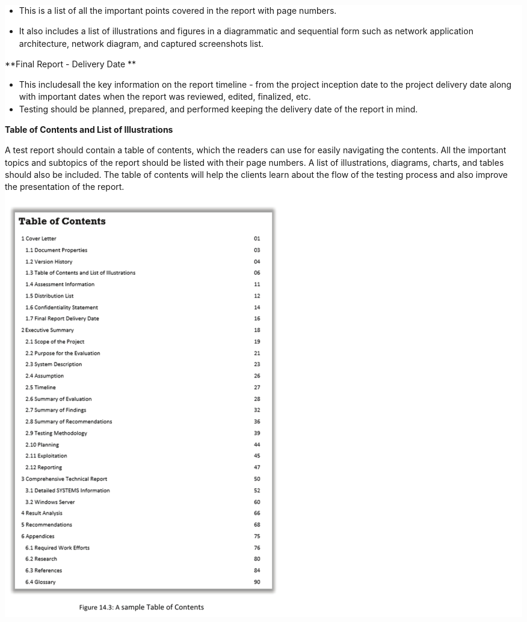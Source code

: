 - This is a list of all the important points covered in the report with page numbers.

- It also includes a list of illustrations and figures in a diagrammatic and sequential form such as network application architecture, network diagram, and captured screenshots list.

**Final Report - Delivery Date **

- This includesall the key information on the report timeline - from the project inception date to the project delivery date along with important dates when the report was reviewed, edited, finalized, etc.
- Testing should be planned, prepared, and performed keeping the delivery date of the report in mind.



**Table of Contents and List of Illustrations**

A test report should contain a table of contents, which the readers can use for easily navigating the contents. All the important topics and subtopics of the report should be listed with their page numbers. A list of illustrations, diagrams, charts, and tables should also be included. The table of contents will help the clients learn about the flow of the testing process and also improve the presentation of the report.

![image-20210927114131821](images/image-20210927114131821.png)
